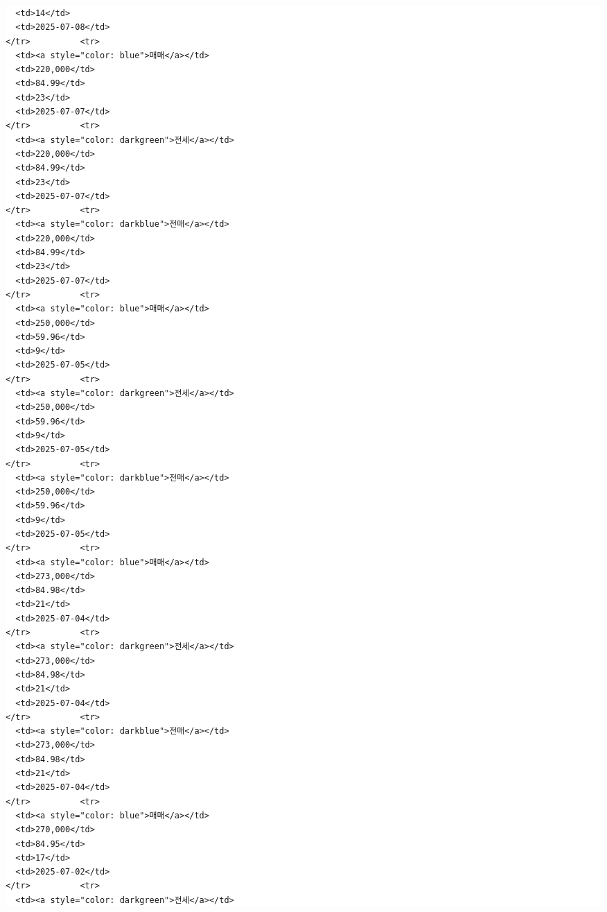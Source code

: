       <td>14</td>
      <td>2025-07-08</td>
    </tr>          <tr>
      <td><a style="color: blue">매매</a></td>
      <td>220,000</td>
      <td>84.99</td>
      <td>23</td>
      <td>2025-07-07</td>
    </tr>          <tr>
      <td><a style="color: darkgreen">전세</a></td>
      <td>220,000</td>
      <td>84.99</td>
      <td>23</td>
      <td>2025-07-07</td>
    </tr>          <tr>
      <td><a style="color: darkblue">전매</a></td>
      <td>220,000</td>
      <td>84.99</td>
      <td>23</td>
      <td>2025-07-07</td>
    </tr>          <tr>
      <td><a style="color: blue">매매</a></td>
      <td>250,000</td>
      <td>59.96</td>
      <td>9</td>
      <td>2025-07-05</td>
    </tr>          <tr>
      <td><a style="color: darkgreen">전세</a></td>
      <td>250,000</td>
      <td>59.96</td>
      <td>9</td>
      <td>2025-07-05</td>
    </tr>          <tr>
      <td><a style="color: darkblue">전매</a></td>
      <td>250,000</td>
      <td>59.96</td>
      <td>9</td>
      <td>2025-07-05</td>
    </tr>          <tr>
      <td><a style="color: blue">매매</a></td>
      <td>273,000</td>
      <td>84.98</td>
      <td>21</td>
      <td>2025-07-04</td>
    </tr>          <tr>
      <td><a style="color: darkgreen">전세</a></td>
      <td>273,000</td>
      <td>84.98</td>
      <td>21</td>
      <td>2025-07-04</td>
    </tr>          <tr>
      <td><a style="color: darkblue">전매</a></td>
      <td>273,000</td>
      <td>84.98</td>
      <td>21</td>
      <td>2025-07-04</td>
    </tr>          <tr>
      <td><a style="color: blue">매매</a></td>
      <td>270,000</td>
      <td>84.95</td>
      <td>17</td>
      <td>2025-07-02</td>
    </tr>          <tr>
      <td><a style="color: darkgreen">전세</a></td>